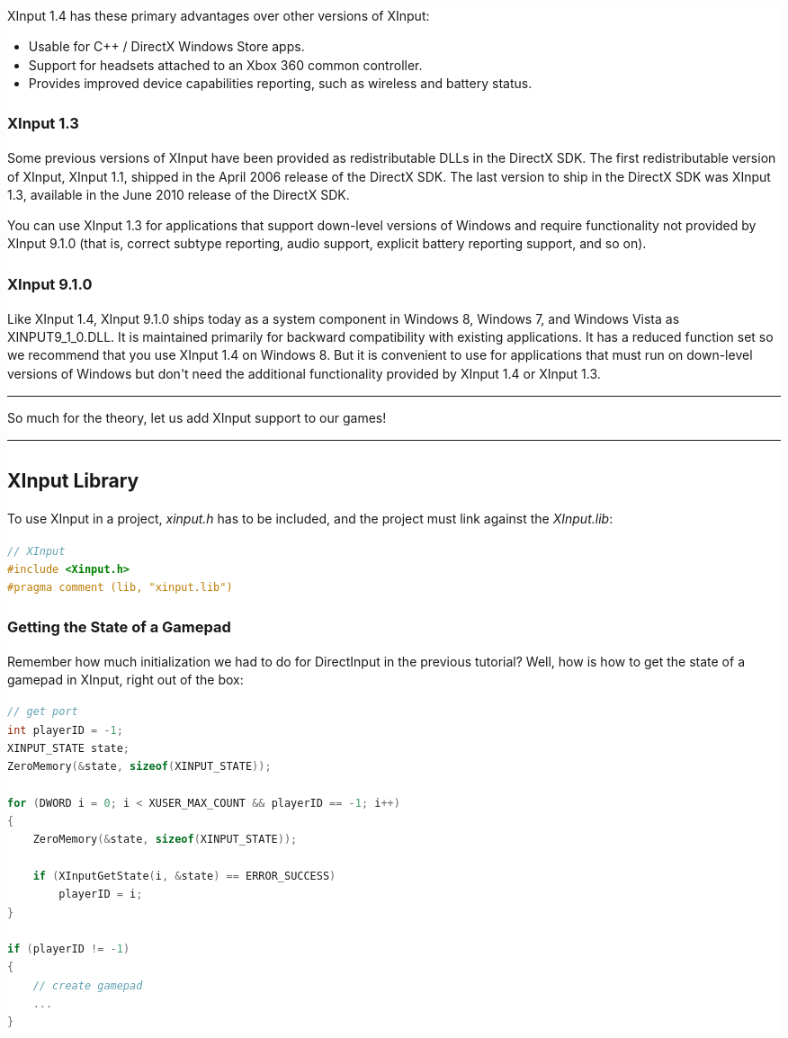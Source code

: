 XInput 1.4 has these primary advantages over other versions of XInput:

- Usable for C++ / DirectX Windows Store apps.
- Support for headsets attached to an Xbox 360 common controller.
- Provides improved device capabilities reporting, such as wireless and battery status. 
   
### XInput 1.3
Some previous versions of XInput have been provided as redistributable DLLs in the DirectX SDK. The first redistributable version of XInput, XInput 1.1, shipped in the April 2006 release of the DirectX SDK. The last version to ship in the DirectX SDK was XInput 1.3, available in the June 2010 release of the DirectX SDK.

You can use XInput 1.3 for applications that support down-level versions of Windows and require functionality not provided by XInput 9.1.0 (that is, correct subtype reporting, audio support, explicit battery reporting support, and so on).

### XInput 9.1.0
Like XInput 1.4, XInput 9.1.0 ships today as a system component in Windows 8, Windows 7, and Windows Vista as XINPUT9_1_0.DLL. It is maintained primarily for backward compatibility with existing applications. It has a reduced function set so we recommend that you use XInput 1.4 on Windows 8. But it is convenient to use for applications that must run on down-level versions of Windows but don't need the additional functionality provided by XInput 1.4 or XInput 1.3.

---

So much for the theory, let us add XInput support to our games!

---

## XInput Library
To use XInput in a project, *xinput.h* has to be included, and the project must link against the *XInput.lib*:

```cpp
// XInput
#include <Xinput.h>
#pragma comment (lib, "xinput.lib")
```

### Getting the State of a Gamepad
Remember how much initialization we had to do for DirectInput in the previous tutorial? Well, how is how to get the state of a gamepad in XInput, right out of the box:

```cpp
// get port
int playerID = -1;
XINPUT_STATE state;
ZeroMemory(&state, sizeof(XINPUT_STATE));

for (DWORD i = 0; i < XUSER_MAX_COUNT && playerID == -1; i++)
{
	ZeroMemory(&state, sizeof(XINPUT_STATE));

    if (XInputGetState(i, &state) == ERROR_SUCCESS)
		playerID = i;
}

if (playerID != -1)
{
	// create gamepad
	...
}
```
